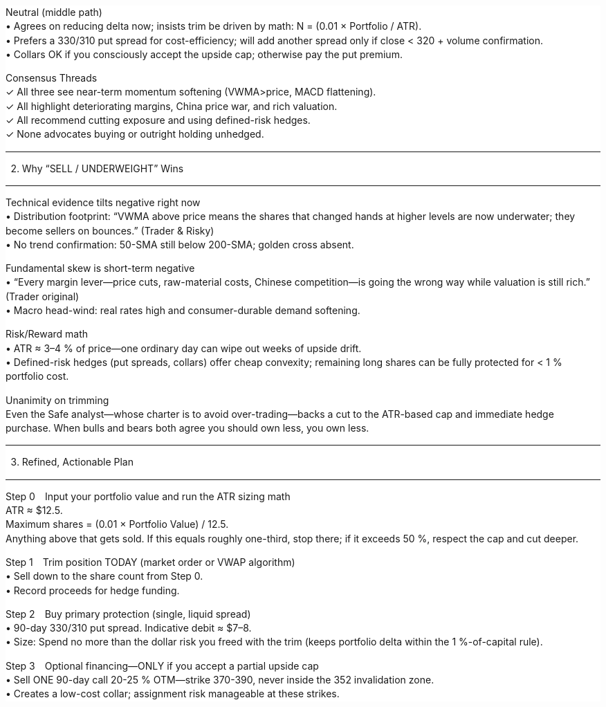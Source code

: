 Neutral (middle path)  
• Agrees on reducing delta now; insists trim be driven by math: N = (0.01 × Portfolio / ATR).  
• Prefers a 330/310 put spread for cost-efficiency; will add another spread only if close < 320 + volume confirmation.  
• Collars OK if you consciously accept the upside cap; otherwise pay the put premium.

Consensus Threads  
✓ All three see near-term momentum softening (VWMA>price, MACD flattening).  
✓ All highlight deteriorating margins, China price war, and rich valuation.  
✓ All recommend cutting exposure and using defined-risk hedges.  
✓ None advocates buying or outright holding unhedged.

--------------------------------------------------------------------
2. Why “SELL / UNDERWEIGHT” Wins
--------------------------------------------------------------------
Technical evidence tilts negative right now  
• Distribution footprint: “VWMA above price means the shares that changed hands at higher levels are now underwater; they become sellers on bounces.” (Trader & Risky)  
• No trend confirmation: 50-SMA still below 200-SMA; golden cross absent.

Fundamental skew is short-term negative  
• “Every margin lever—price cuts, raw-material costs, Chinese competition—is going the wrong way while valuation is still rich.” (Trader original)  
• Macro head-wind: real rates high and consumer-durable demand softening.

Risk/Reward math  
• ATR ≈ 3–4 % of price—one ordinary day can wipe out weeks of upside drift.  
• Defined-risk hedges (put spreads, collars) offer cheap convexity; remaining long shares can be fully protected for < 1 % portfolio cost.

Unanimity on trimming  
Even the Safe analyst—whose charter is to avoid over-trading—backs a cut to the ATR-based cap and immediate hedge purchase. When bulls and bears both agree you should own less, you own less.

--------------------------------------------------------------------
3. Refined, Actionable Plan
--------------------------------------------------------------------
Step 0 Input your portfolio value and run the ATR sizing math  
  ATR ≈ $12.5.  
  Maximum shares = (0.01 × Portfolio Value) / 12.5.  
  Anything above that gets sold.  If this equals roughly one-third, stop there; if it exceeds 50 %, respect the cap and cut deeper.

Step 1 Trim position TODAY (market order or VWAP algorithm)  
• Sell down to the share count from Step 0.  
• Record proceeds for hedge funding.

Step 2 Buy primary protection (single, liquid spread)  
• 90-day 330/310 put spread.  Indicative debit ≈ $7–8.  
• Size: Spend no more than the dollar risk you freed with the trim (keeps portfolio delta within the 1 %-of-capital rule).

Step 3 Optional financing—ONLY if you accept a partial upside cap  
• Sell ONE 90-day call 20-25 % OTM—strike 370-390, never inside the 352 invalidation zone.  
• Creates a low-cost collar; assignment risk manageable at these strikes.
